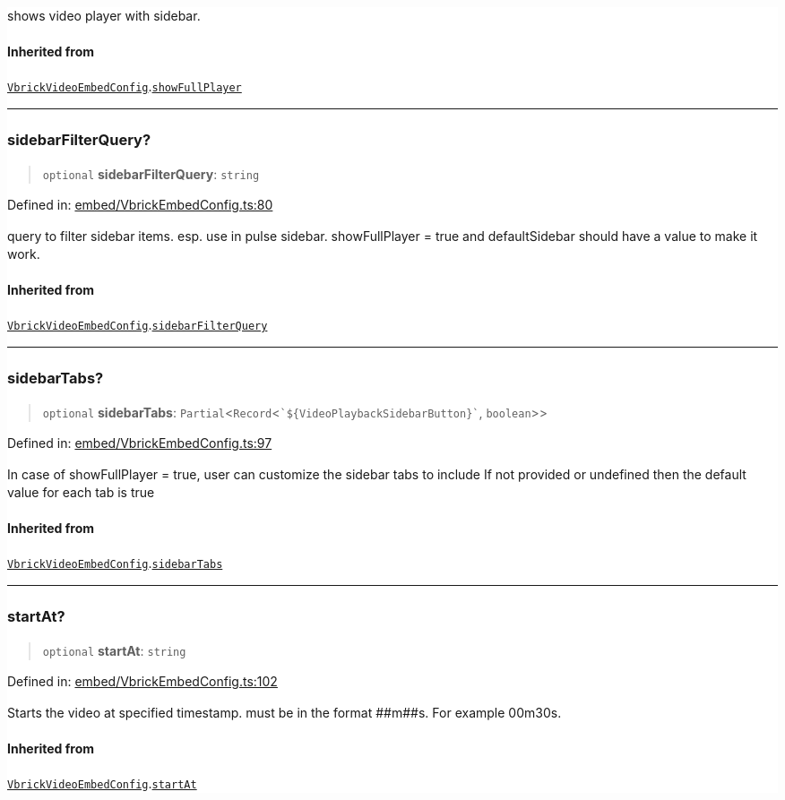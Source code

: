 shows video player with sidebar.

#### Inherited from

[`VbrickVideoEmbedConfig`](../VOD/VbrickVideoEmbedConfig.md).[`showFullPlayer`](../VOD/VbrickVideoEmbedConfig.md#showfullplayer)

***

### sidebarFilterQuery?

> `optional` **sidebarFilterQuery**: `string`

Defined in: [embed/VbrickEmbedConfig.ts:80](https://github.com/lukeselden/rev-sdk-js/blob/main/src/embed/VbrickEmbedConfig.ts#L80)

query to filter sidebar items. esp. use in pulse sidebar.
showFullPlayer = true and defaultSidebar should have a value to make it work.

#### Inherited from

[`VbrickVideoEmbedConfig`](../VOD/VbrickVideoEmbedConfig.md).[`sidebarFilterQuery`](../VOD/VbrickVideoEmbedConfig.md#sidebarfilterquery)

***

### sidebarTabs?

> `optional` **sidebarTabs**: `Partial`\<`Record`\<`` `${VideoPlaybackSidebarButton}` ``, `boolean`\>\>

Defined in: [embed/VbrickEmbedConfig.ts:97](https://github.com/lukeselden/rev-sdk-js/blob/main/src/embed/VbrickEmbedConfig.ts#L97)

In case of showFullPlayer = true, user can customize the sidebar tabs to include
If not provided or undefined then the default value for each tab is true

#### Inherited from

[`VbrickVideoEmbedConfig`](../VOD/VbrickVideoEmbedConfig.md).[`sidebarTabs`](../VOD/VbrickVideoEmbedConfig.md#sidebartabs)

***

### startAt?

> `optional` **startAt**: `string`

Defined in: [embed/VbrickEmbedConfig.ts:102](https://github.com/lukeselden/rev-sdk-js/blob/main/src/embed/VbrickEmbedConfig.ts#L102)

Starts the video at specified timestamp. must be in the format ##m##s. For example 00m30s.

#### Inherited from

[`VbrickVideoEmbedConfig`](../VOD/VbrickVideoEmbedConfig.md).[`startAt`](../VOD/VbrickVideoEmbedConfig.md#startat)
